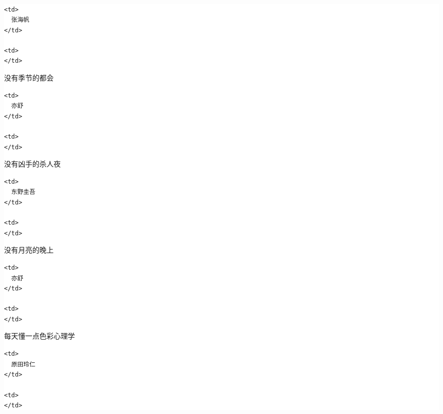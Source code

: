     <td>
      张海帆
    </td>
    
    <td>
    </td>
  </tr>
  
  <tr>
    <td height="18">
      没有季节的都会
    </td>
    
    <td>
      亦舒
    </td>
    
    <td>
    </td>
  </tr>
  
  <tr>
    <td height="18">
      没有凶手的杀人夜
    </td>
    
    <td>
      东野圭吾
    </td>
    
    <td>
    </td>
  </tr>
  
  <tr>
    <td height="18">
      没有月亮的晚上
    </td>
    
    <td>
      亦舒
    </td>
    
    <td>
    </td>
  </tr>
  
  <tr>
    <td height="18">
      每天懂一点色彩心理学
    </td>
    
    <td>
      原田玲仁
    </td>
    
    <td>
    </td>
  </tr>
  